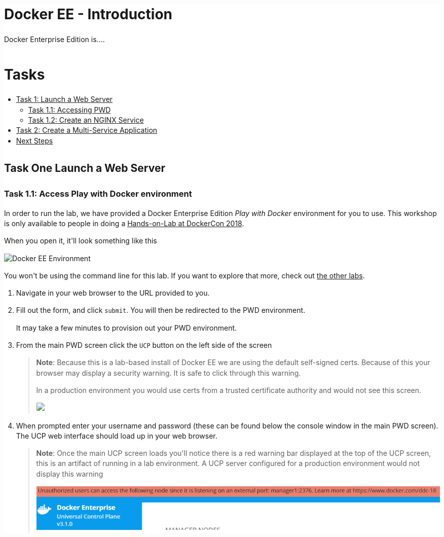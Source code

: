 # Docker EE - Introduction
Docker Enterprise Edition is....



# Tasks
  * [Task 1: Launch a Web Server](#task1)
    * [Task 1.1: Accessing PWD](#task1.1)
    * [Task 1.2: Create an NGINX Service](#task1.2)
  * [Task 2: Create a Multi-Service Application](#task2)
  * [Next Steps](#next)

## <a name="task1"></a>Task One Launch a Web Server

### <a name="task1.1"></a> Task 1.1: Access Play with Docker environment
In order to run the lab, we have provided a Docker Enterprise Edition *Play with Docker* environment for you to use. This workshop is only available to people in doing a [Hands-on-Lab at DockerCon 2018](https://2018.dockercon.com/hands-on-labs/).

When you open it, it'll look something like this

![Docker EE Environment](../images/pwd-linonly.png)

You won't be using the command line for this lab. If you want to explore that more, check out [the other labs](https://2018.dockercon.com/hands-on-labs/).

1. Navigate in your web browser to the URL provided to you.

2. Fill out the form, and click `submit`. You will then be redirected to the PWD environment.

	It may take a few minutes to provision out your PWD environment.

3. From the main PWD screen click the `UCP` button on the left side of the screen

	> **Note**: Because this is a lab-based install of Docker EE we are using the default self-signed certs. Because of this your browser may display a security warning. It is safe to click through this warning.
	>
	> In a production environment you would use certs from a trusted certificate authority and would not see this screen.
	>
	> ![](../images/ssl_error.png)

4. When prompted enter your username and password (these can be found below the console window in the main PWD screen). The UCP web interface should load up in your web browser.

	> **Note**: Once the main UCP screen loads you'll notice there is a red warning bar displayed at the top of the UCP screen, this is an artifact of running in a lab environment. A UCP server configured for a production environment would not display this warning
	>
	> ![](../images/red_warning.png)
